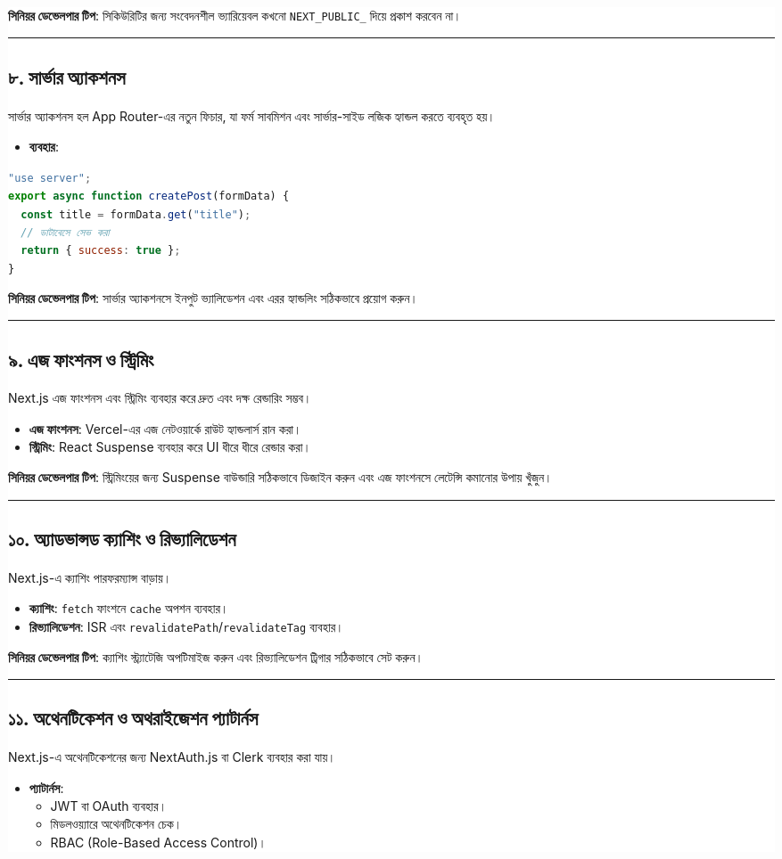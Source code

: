 **সিনিয়র ডেভেলপার টিপ**: সিকিউরিটির জন্য সংবেদনশীল ভ্যারিয়েবল কখনো `NEXT_PUBLIC_` দিয়ে প্রকাশ করবেন না।

---

## ৮. সার্ভার অ্যাকশনস

সার্ভার অ্যাকশনস হল App Router-এর নতুন ফিচার, যা ফর্ম সাবমিশন এবং সার্ভার-সাইড লজিক হ্যান্ডল করতে ব্যবহৃত হয়।

- **ব্যবহার**:

```jsx
"use server";
export async function createPost(formData) {
  const title = formData.get("title");
  // ডাটাবেসে সেভ করা
  return { success: true };
}
```

**সিনিয়র ডেভেলপার টিপ**: সার্ভার অ্যাকশনসে ইনপুট ভ্যালিডেশন এবং এরর হ্যান্ডলিং সঠিকভাবে প্রয়োগ করুন।

---

## ৯. এজ ফাংশনস ও স্ট্রিমিং

Next.js এজ ফাংশনস এবং স্ট্রিমিং ব্যবহার করে দ্রুত এবং দক্ষ রেন্ডারিং সম্ভব।

- **এজ ফাংশনস**: Vercel-এর এজ নেটওয়ার্কে রাউট হ্যান্ডলার্স রান করা।
- **স্ট্রিমিং**: React Suspense ব্যবহার করে UI ধীরে ধীরে রেন্ডার করা।

**সিনিয়র ডেভেলপার টিপ**: স্ট্রিমিংয়ের জন্য Suspense বাউন্ডারি সঠিকভাবে ডিজাইন করুন এবং এজ ফাংশনসে লেটেন্সি কমানোর উপায় খুঁজুন।

---

## ১০. অ্যাডভান্সড ক্যাশিং ও রিভ্যালিডেশন

Next.js-এ ক্যাশিং পারফরম্যান্স বাড়ায়।

- **ক্যাশিং**: `fetch` ফাংশনে `cache` অপশন ব্যবহার।
- **রিভ্যালিডেশন**: ISR এবং `revalidatePath`/`revalidateTag` ব্যবহার।

**সিনিয়র ডেভেলপার টিপ**: ক্যাশিং স্ট্র্যাটেজি অপটিমাইজ করুন এবং রিভ্যালিডেশন ট্রিগার সঠিকভাবে সেট করুন।

---

## ১১. অথেনটিকেশন ও অথরাইজেশন প্যাটার্নস

Next.js-এ অথেনটিকেশনের জন্য NextAuth.js বা Clerk ব্যবহার করা যায়।

- **প্যাটার্নস**:
  - JWT বা OAuth ব্যবহার।
  - মিডলওয়্যারে অথেনটিকেশন চেক।
  - RBAC (Role-Based Access Control)।
